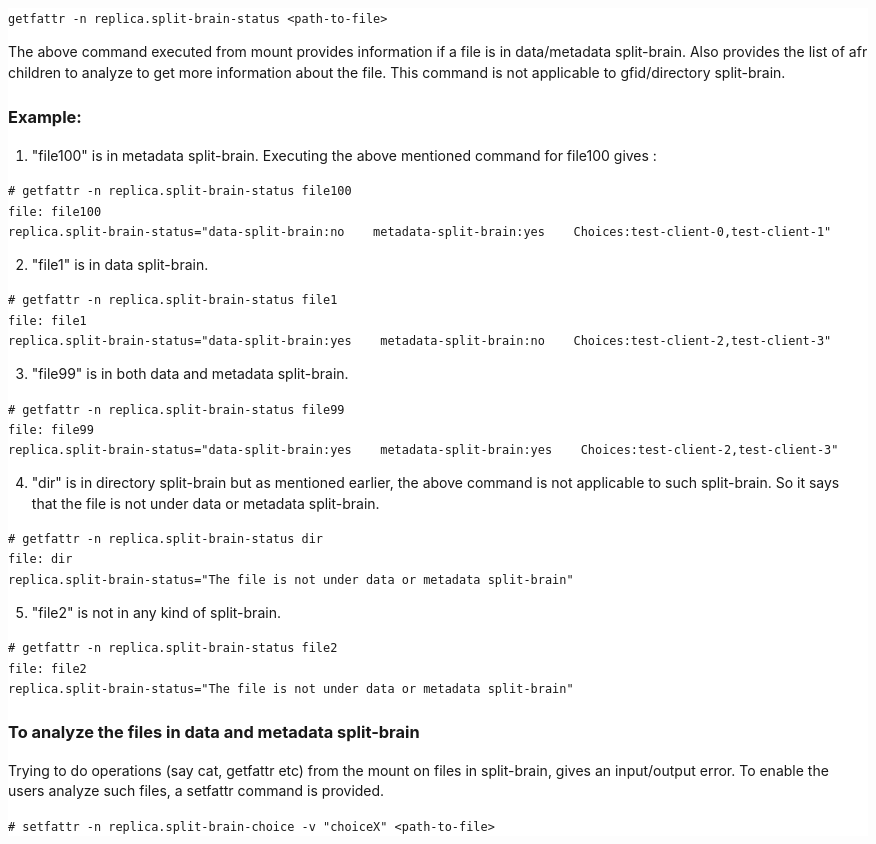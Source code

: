 ```console
getfattr -n replica.split-brain-status <path-to-file>
```

The above command executed from mount provides information if a file is in data/metadata split-brain. Also provides the list of afr children to analyze to get more information about the file.
This command is not applicable to gfid/directory split-brain.

### Example:
1) "file100" is in metadata split-brain. Executing the above mentioned command for file100 gives :

```console
# getfattr -n replica.split-brain-status file100
file: file100
replica.split-brain-status="data-split-brain:no    metadata-split-brain:yes    Choices:test-client-0,test-client-1"
```

2) "file1" is in data split-brain.

```console
# getfattr -n replica.split-brain-status file1
file: file1
replica.split-brain-status="data-split-brain:yes    metadata-split-brain:no    Choices:test-client-2,test-client-3"
```

3) "file99" is in both data and metadata split-brain.

```console
# getfattr -n replica.split-brain-status file99
file: file99
replica.split-brain-status="data-split-brain:yes    metadata-split-brain:yes    Choices:test-client-2,test-client-3"
```

4) "dir" is in directory split-brain but as mentioned earlier, the above command is not applicable to such split-brain. So it says that the file is not under data or metadata split-brain.

```console
# getfattr -n replica.split-brain-status dir
file: dir
replica.split-brain-status="The file is not under data or metadata split-brain"
```

5) "file2" is not in any kind of split-brain.

```console
# getfattr -n replica.split-brain-status file2
file: file2
replica.split-brain-status="The file is not under data or metadata split-brain"
```

### To analyze the files in data and metadata split-brain
Trying to do operations (say cat, getfattr etc) from the mount on files in split-brain, gives an input/output error. To enable the users analyze such files, a setfattr command is provided.

```console
# setfattr -n replica.split-brain-choice -v "choiceX" <path-to-file>
```
